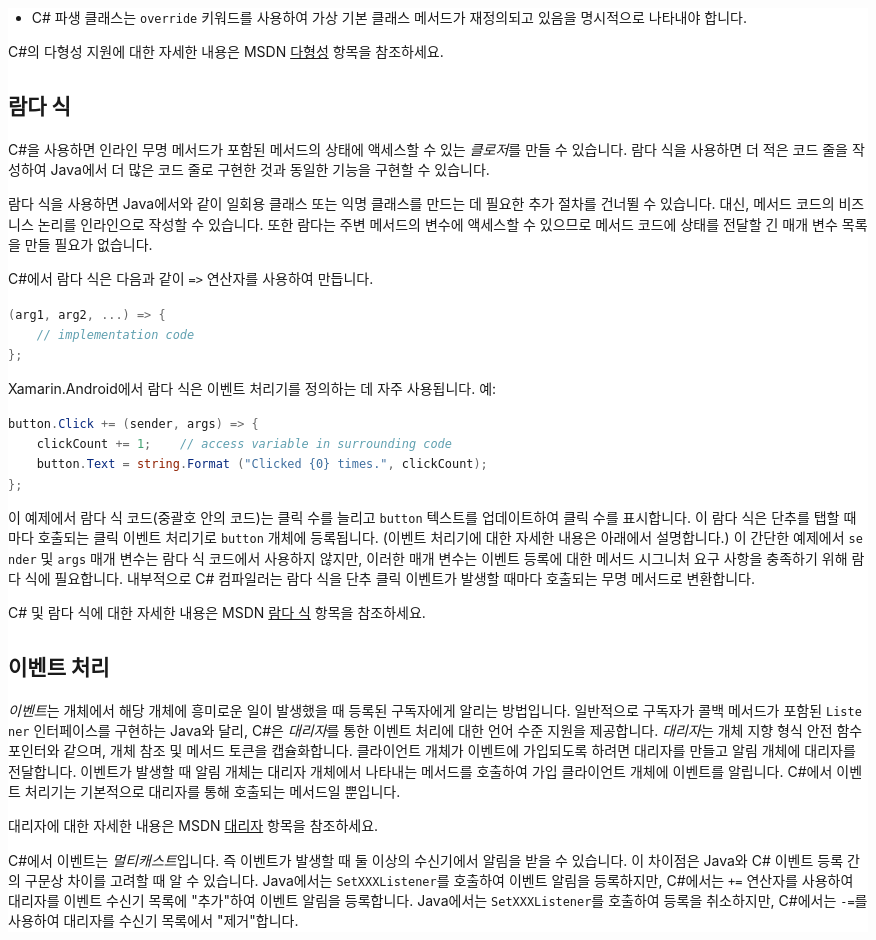 -   C# 파생 클래스는 `override` 키워드를 사용하여 가상 기본 클래스 메서드가 재정의되고 있음을 명시적으로 나타내야 합니다.

C#의 다형성 지원에 대한 자세한 내용은 MSDN [다형성](https://msdn.microsoft.com/en-us/library/ms173152.aspx) 항목을 참조하세요.


<a name="lambdas" />

## <a name="lambda-expressions"></a>람다 식

C#을 사용하면 인라인 무명 메서드가 포함된 메서드의 상태에 액세스할 수 있는 *클로저*를 만들 수 있습니다.
람다 식을 사용하면 더 적은 코드 줄을 작성하여 Java에서 더 많은 코드 줄로 구현한 것과 동일한 기능을 구현할 수 있습니다.

람다 식을 사용하면 Java에서와 같이 일회용 클래스 또는 익명 클래스를 만드는 데 필요한 추가 절차를 건너뛸 수 있습니다. 대신, 메서드 코드의 비즈니스 논리를 인라인으로 작성할 수 있습니다. 또한 람다는 주변 메서드의 변수에 액세스할 수 있으므로 메서드 코드에 상태를 전달할 긴 매개 변수 목록을 만들 필요가 없습니다.

C#에서 람다 식은 다음과 같이 `=>` 연산자를 사용하여 만듭니다.

```csharp
(arg1, arg2, ...) => {
    // implementation code
};
```

Xamarin.Android에서 람다 식은 이벤트 처리기를 정의하는 데 자주 사용됩니다. 예:

```csharp
button.Click += (sender, args) => {
    clickCount += 1;    // access variable in surrounding code
    button.Text = string.Format ("Clicked {0} times.", clickCount);
};
```

이 예제에서 람다 식 코드(중괄호 안의 코드)는 클릭 수를 늘리고 `button` 텍스트를 업데이트하여 클릭 수를 표시합니다. 이 람다 식은 단추를 탭할 때마다 호출되는 클릭 이벤트 처리기로 `button` 개체에 등록됩니다. (이벤트 처리기에 대한 자세한 내용은 아래에서 설명합니다.) 이 간단한 예제에서 `sender` 및 `args` 매개 변수는 람다 식 코드에서 사용하지 않지만, 이러한 매개 변수는 이벤트 등록에 대한 메서드 시그니처 요구 사항을 충족하기 위해 람다 식에 필요합니다. 내부적으로 C# 컴파일러는 람다 식을 단추 클릭 이벤트가 발생할 때마다 호출되는 무명 메서드로 변환합니다.

C# 및 람다 식에 대한 자세한 내용은 MSDN [람다 식](https://msdn.microsoft.com/en-us/library/bb397687.aspx) 항목을 참조하세요.


<a name="events" />

## <a name="event-handling"></a>이벤트 처리

*이벤트*는 개체에서 해당 개체에 흥미로운 일이 발생했을 때 등록된 구독자에게 알리는 방법입니다. 일반적으로 구독자가 콜백 메서드가 포함된 `Listener` 인터페이스를 구현하는 Java와 달리, C#은 *대리자*를 통한 이벤트 처리에 대한 언어 수준 지원을 제공합니다. *대리자*는 개체 지향 형식 안전 함수 포인터와 같으며, 개체 참조 및 메서드 토큰을 캡슐화합니다. 클라이언트 개체가 이벤트에 가입되도록 하려면 대리자를 만들고 알림 개체에 대리자를 전달합니다.
이벤트가 발생할 때 알림 개체는 대리자 개체에서 나타내는 메서드를 호출하여 가입 클라이언트 개체에 이벤트를 알립니다. C#에서 이벤트 처리기는 기본적으로 대리자를 통해 호출되는 메서드일 뿐입니다.

대리자에 대한 자세한 내용은 MSDN [대리자](https://msdn.microsoft.com/en-us/library/ms173171.aspx) 항목을 참조하세요.

C#에서 이벤트는 *멀티캐스트*입니다. 즉 이벤트가 발생할 때 둘 이상의 수신기에서 알림을 받을 수 있습니다. 이 차이점은 Java와 C# 이벤트 등록 간의 구문상 차이를 고려할 때 알 수 있습니다. Java에서는 `SetXXXListener`를 호출하여 이벤트 알림을 등록하지만, C#에서는 `+=` 연산자를 사용하여 대리자를 이벤트 수신기 목록에 "추가"하여 이벤트 알림을 등록합니다.
Java에서는 `SetXXXListener`를 호출하여 등록을 취소하지만, C#에서는 `-=`를 사용하여 대리자를 수신기 목록에서 "제거"합니다.
